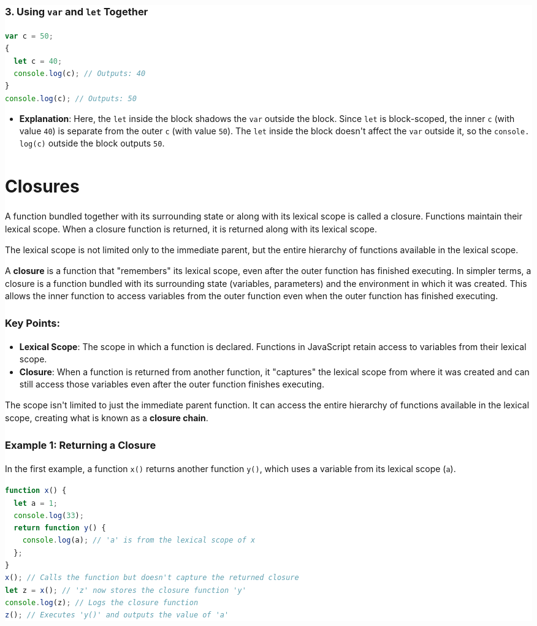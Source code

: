### 3. **Using `var` and `let` Together**

```jsx
var c = 50;
{
  let c = 40;
  console.log(c); // Outputs: 40
}
console.log(c); // Outputs: 50
```

- **Explanation**: Here, the `let` inside the block shadows the `var` outside the block. Since `let` is block-scoped, the inner `c` (with value `40`) is separate from the outer `c` (with value `50`). The `let` inside the block doesn't affect the `var` outside it, so the `console.log(c)` outside the block outputs `50`.

# Closures

A function bundled together with its surrounding state or along with its lexical scope is called a closure. Functions maintain their lexical scope. When a closure function is returned, it is returned along with its lexical scope.

The lexical scope is not limited only to the immediate parent, but the entire hierarchy of functions available in the lexical scope.

A **closure** is a function that "remembers" its lexical scope, even after the outer function has finished executing. In simpler terms, a closure is a function bundled with its surrounding state (variables, parameters) and the environment in which it was created. This allows the inner function to access variables from the outer function even when the outer function has finished executing.

### Key Points:

- **Lexical Scope**: The scope in which a function is declared. Functions in JavaScript retain access to variables from their lexical scope.
- **Closure**: When a function is returned from another function, it "captures" the lexical scope from where it was created and can still access those variables even after the outer function finishes executing.

The scope isn't limited to just the immediate parent function. It can access the entire hierarchy of functions available in the lexical scope, creating what is known as a **closure chain**.

### Example 1: Returning a Closure

In the first example, a function `x()` returns another function `y()`, which uses a variable from its lexical scope (`a`).

```jsx
function x() {
  let a = 1;
  console.log(33);
  return function y() {
    console.log(a); // 'a' is from the lexical scope of x
  };
}
x(); // Calls the function but doesn't capture the returned closure
let z = x(); // 'z' now stores the closure function 'y'
console.log(z); // Logs the closure function
z(); // Executes 'y()' and outputs the value of 'a'
```
